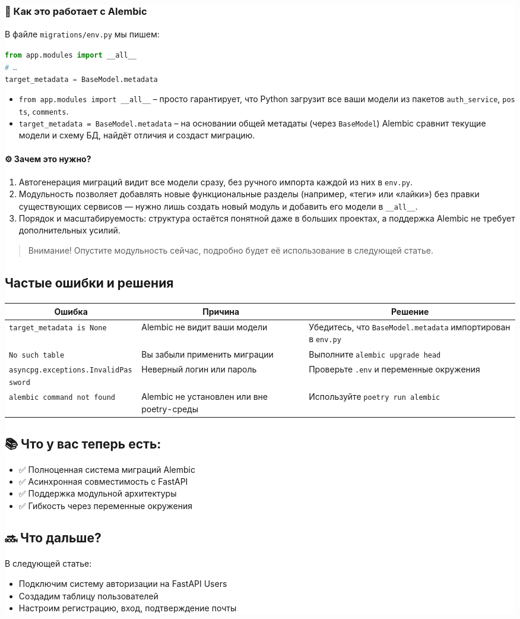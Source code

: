 ### 🔀 Как это работает с Alembic

В файле `migrations/env.py` мы пишем:

```python
from app.modules import __all__
# …
target_metadata = BaseModel.metadata

```

- `from app.modules import __all__` – просто гарантирует, что Python загрузит все ваши модели из пакетов `auth_service`, `posts`, `comments`.
- `target_metadata = BaseModel.metadata` – на основании общей метадаты (через `BaseModel`) Alembic сравнит текущие модели и схему БД, найдёт отличия и создаст миграцию.

#### ⚙️ Зачем это нужно?
1. Автогенерация миграций видит все модели сразу, без ручного импорта каждой из них в `env.py`.
2. Модульность позволяет добавлять новые функциональные разделы (например, «теги» или «лайки») без правки существующих сервисов — нужно лишь создать новый модуль и добавить его модели в `__all__`.
3. Порядок и масштабируемость: структура остаётся понятной даже в больших проектах, а поддержка Alembic не требует дополнительных усилий.

> Внимание! Опустите модульность сейчас, подробно будет её использование в следующей статье.

## Частые ошибки и решения

| Ошибка                          | Причина                                   | Решение                                                                 |
|---------------------------------|------------------------------------------|-------------------------------------------------------------------------|
| `target_metadata is None`       | Alembic не видит ваши модели             | Убедитесь, что `BaseModel.metadata` импортирован в `env.py`            |
| `No such table`                 | Вы забыли применить миграции             | Выполните `alembic upgrade head`                                       |
| `asyncpg.exceptions.InvalidPassword` | Неверный логин или пароль           | Проверьте `.env` и переменные окружения                                |
| `alembic command not found`     | Alembic не установлен или вне poetry-среды | Используйте `poetry run alembic`                                      |


## 📚 Что у вас теперь есть:
- ✅ Полноценная система миграций Alembic
- ✅ Асинхронная совместимость с FastAPI
- ✅ Поддержка модульной архитектуры
- ✅ Гибкость через переменные окружения

## 🔜 Что дальше?
В следующей статье:
- Подключим систему авторизации на FastAPI Users
- Создадим таблицу пользователей
- Настроим регистрацию, вход, подтверждение почты
